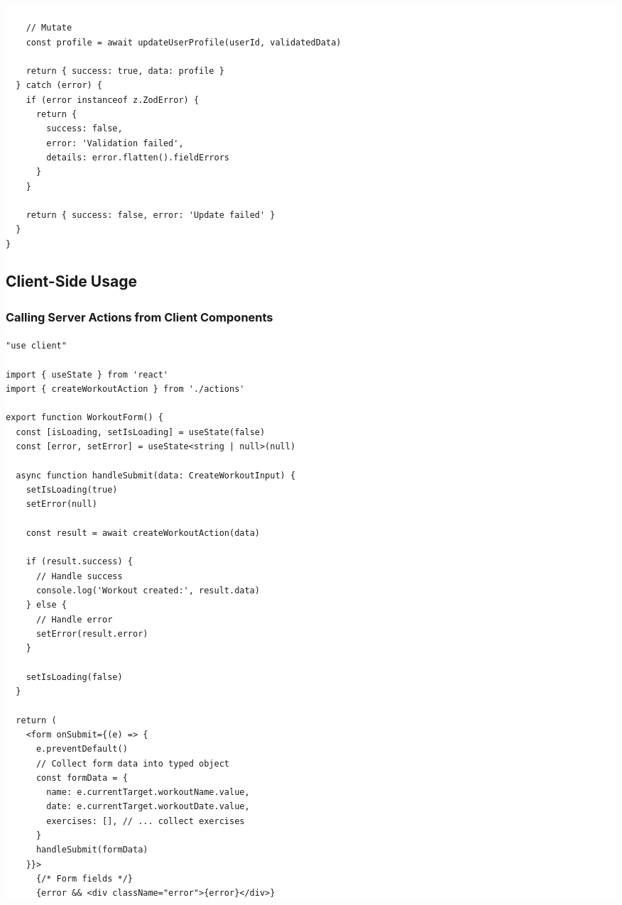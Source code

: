 ```tsx

    // Mutate
    const profile = await updateUserProfile(userId, validatedData)

    return { success: true, data: profile }
  } catch (error) {
    if (error instanceof z.ZodError) {
      return {
        success: false,
        error: 'Validation failed',
        details: error.flatten().fieldErrors
      }
    }

    return { success: false, error: 'Update failed' }
  }
}
```

## Client-Side Usage

### Calling Server Actions from Client Components

```tsx
"use client"

import { useState } from 'react'
import { createWorkoutAction } from './actions'

export function WorkoutForm() {
  const [isLoading, setIsLoading] = useState(false)
  const [error, setError] = useState<string | null>(null)

  async function handleSubmit(data: CreateWorkoutInput) {
    setIsLoading(true)
    setError(null)

    const result = await createWorkoutAction(data)

    if (result.success) {
      // Handle success
      console.log('Workout created:', result.data)
    } else {
      // Handle error
      setError(result.error)
    }

    setIsLoading(false)
  }

  return (
    <form onSubmit={(e) => {
      e.preventDefault()
      // Collect form data into typed object
      const formData = {
        name: e.currentTarget.workoutName.value,
        date: e.currentTarget.workoutDate.value,
        exercises: [], // ... collect exercises
      }
      handleSubmit(formData)
    }}>
      {/* Form fields */}
      {error && <div className="error">{error}</div>}
```
